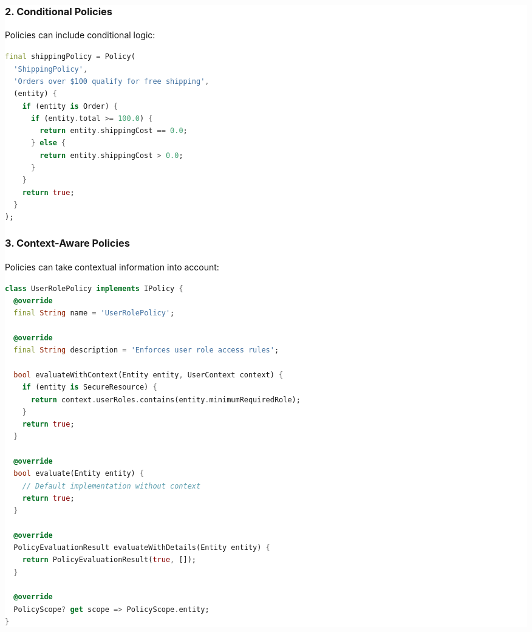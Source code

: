 ### 2. Conditional Policies

Policies can include conditional logic:

```dart
final shippingPolicy = Policy(
  'ShippingPolicy',
  'Orders over $100 qualify for free shipping',
  (entity) {
    if (entity is Order) {
      if (entity.total >= 100.0) {
        return entity.shippingCost == 0.0;
      } else {
        return entity.shippingCost > 0.0;
      }
    }
    return true;
  }
);
```

### 3. Context-Aware Policies

Policies can take contextual information into account:

```dart
class UserRolePolicy implements IPolicy {
  @override
  final String name = 'UserRolePolicy';
  
  @override
  final String description = 'Enforces user role access rules';
  
  bool evaluateWithContext(Entity entity, UserContext context) {
    if (entity is SecureResource) {
      return context.userRoles.contains(entity.minimumRequiredRole);
    }
    return true;
  }
  
  @override
  bool evaluate(Entity entity) {
    // Default implementation without context
    return true;
  }
  
  @override
  PolicyEvaluationResult evaluateWithDetails(Entity entity) {
    return PolicyEvaluationResult(true, []);
  }
  
  @override
  PolicyScope? get scope => PolicyScope.entity;
}
```
